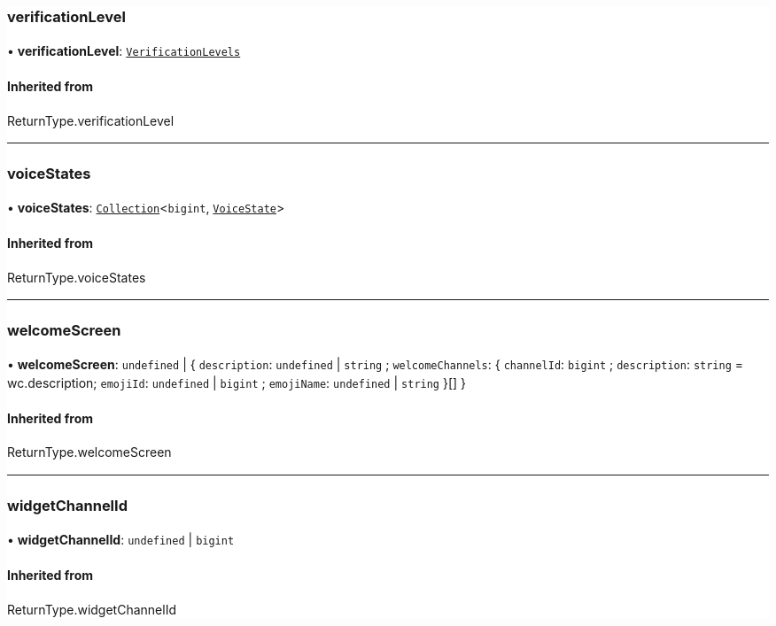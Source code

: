 
### verificationLevel

• **verificationLevel**: [`VerificationLevels`](../enums/discordeno_bot.VerificationLevels.md)

#### Inherited from

ReturnType.verificationLevel

---

### voiceStates

• **voiceStates**: [`Collection`](../classes/discordeno_bot.Collection.md)<`bigint`, [`VoiceState`](discordeno_bot.VoiceState.md)\>

#### Inherited from

ReturnType.voiceStates

---

### welcomeScreen

• **welcomeScreen**: `undefined` \| { `description`: `undefined` \| `string` ; `welcomeChannels`: { `channelId`: `bigint` ; `description`: `string` = wc.description; `emojiId`: `undefined` \| `bigint` ; `emojiName`: `undefined` \| `string` }[] }

#### Inherited from

ReturnType.welcomeScreen

---

### widgetChannelId

• **widgetChannelId**: `undefined` \| `bigint`

#### Inherited from

ReturnType.widgetChannelId

